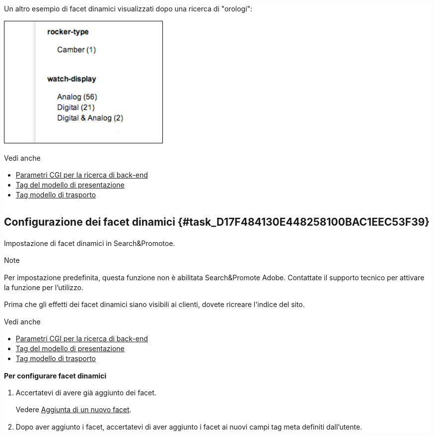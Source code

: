 Un altro esempio di facet dinamici visualizzati dopo una ricerca di &quot;orologi&quot;:

![](assets/dynamicfacets_watches.png)

Vedi anche

* [Parametri CGI per la ricerca di back-end](../c-appendices/c-cgiparameters.md#reference_582E85C3886740C98FE88CA9DF7918E8)
* [Tag del modello di presentazione](../c-appendices/c-templates.md#reference_F1BBF616BCEC4AD7B2548ECD3CA74C64)
* [Tag modello di trasporto](../c-appendices/c-templates.md#reference_227D199F5A7248049BE1D405C0584751)

## Configurazione dei facet dinamici {#task_D17F484130E448258100BAC1EEC53F39}

Impostazione di facet dinamici in Search&amp;Promotoe.



>[!NOTE]
>
>Per impostazione predefinita, questa funzione non è abilitata  Search&amp;Promote Adobe. Contattate il supporto tecnico per attivare la funzione per l’utilizzo.

Prima che gli effetti dei facet dinamici siano visibili ai clienti, dovete ricreare l&#39;indice del sito.

Vedi anche

* [Parametri CGI per la ricerca di back-end](../c-appendices/c-cgiparameters.md#reference_582E85C3886740C98FE88CA9DF7918E8)
* [Tag del modello di presentazione](../c-appendices/c-templates.md#reference_F1BBF616BCEC4AD7B2548ECD3CA74C64)
* [Tag modello di trasporto](../c-appendices/c-templates.md#reference_227D199F5A7248049BE1D405C0584751)

**Per configurare facet dinamici**

1. Accertatevi di avere già aggiunto dei facet.

   Vedere [Aggiunta di un nuovo facet](../c-about-design-menu/c-about-facets.md#task_FC07BFFA62CA4B718D6CBF4F2855C89B).
1. Dopo aver aggiunto i facet, accertatevi di aver aggiunto i facet ai nuovi campi tag meta definiti dall’utente.
